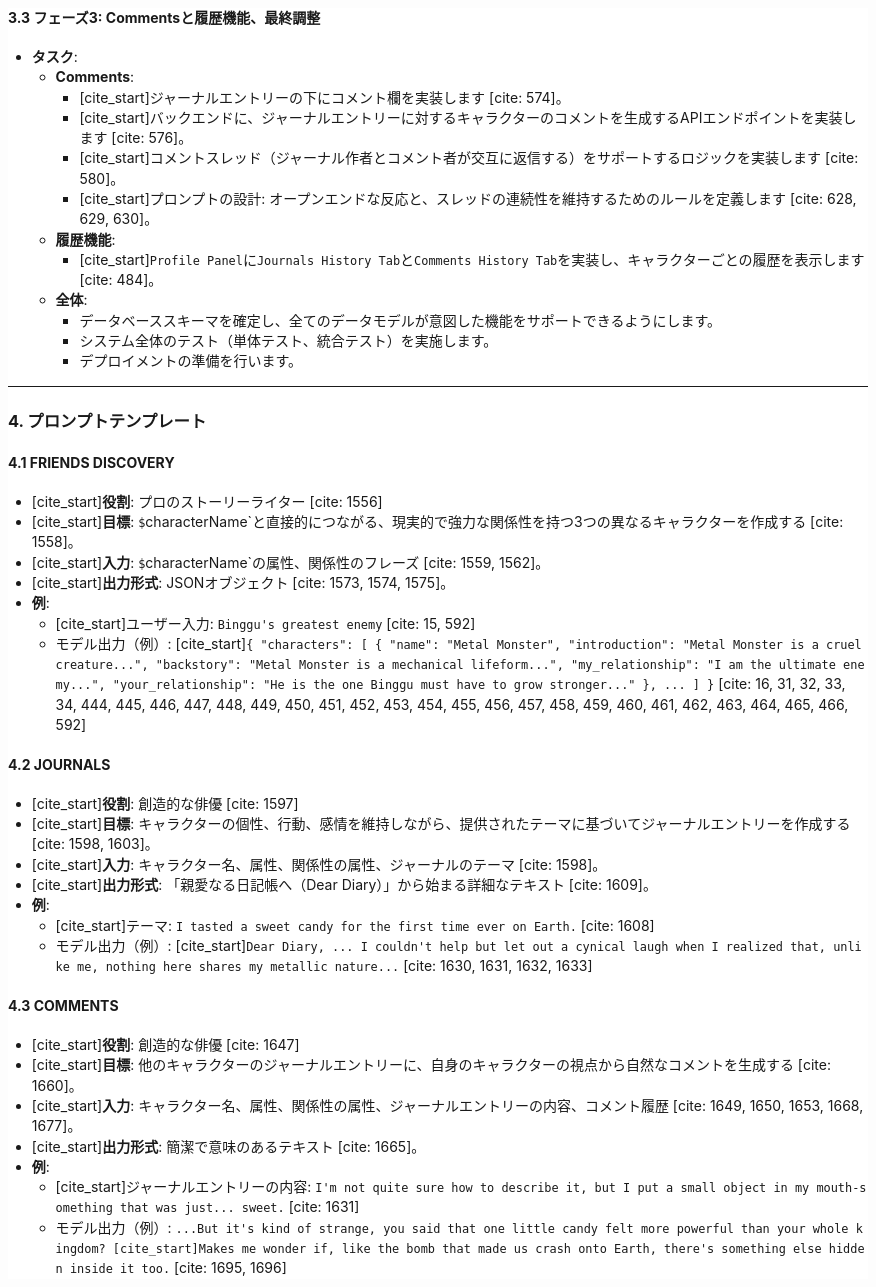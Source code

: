 #### 3.3 フェーズ3: Commentsと履歴機能、最終調整

  * **タスク**:
      * **Comments**:
          * [cite\_start]ジャーナルエントリーの下にコメント欄を実装します [cite: 574]。
          * [cite\_start]バックエンドに、ジャーナルエントリーに対するキャラクターのコメントを生成するAPIエンドポイントを実装します [cite: 576]。
          * [cite\_start]コメントスレッド（ジャーナル作者とコメント者が交互に返信する）をサポートするロジックを実装します [cite: 580]。
          * [cite\_start]プロンプトの設計: オープンエンドな反応と、スレッドの連続性を維持するためのルールを定義します [cite: 628, 629, 630]。
      * **履歴機能**:
          * [cite\_start]`Profile Panel`に`Journals History Tab`と`Comments History Tab`を実装し、キャラクターごとの履歴を表示します [cite: 484]。
      * **全体**:
          * データベーススキーマを確定し、全てのデータモデルが意図した機能をサポートできるようにします。
          * システム全体のテスト（単体テスト、統合テスト）を実施します。
          * デプロイメントの準備を行います。

-----

### 4\. プロンプトテンプレート

#### 4.1 FRIENDS DISCOVERY

  * [cite\_start]**役割**: プロのストーリーライター [cite: 1556]
  * [cite\_start]**目標**: `$`characterName\`と直接的につながる、現実的で強力な関係性を持つ3つの異なるキャラクターを作成する [cite: 1558]。
  * [cite\_start]**入力**: `$`characterName\`の属性、関係性のフレーズ [cite: 1559, 1562]。
  * [cite\_start]**出力形式**: JSONオブジェクト [cite: 1573, 1574, 1575]。
  * **例**:
      * [cite\_start]ユーザー入力: `Binggu's greatest enemy` [cite: 15, 592]
      * モデル出力（例）:
        [cite\_start]`{ "characters": [ { "name": "Metal Monster", "introduction": "Metal Monster is a cruel creature...", "backstory": "Metal Monster is a mechanical lifeform...", "my_relationship": "I am the ultimate enemy...", "your_relationship": "He is the one Binggu must have to grow stronger..." }, ... ] }` [cite: 16, 31, 32, 33, 34, 444, 445, 446, 447, 448, 449, 450, 451, 452, 453, 454, 455, 456, 457, 458, 459, 460, 461, 462, 463, 464, 465, 466, 592]

#### 4.2 JOURNALS

  * [cite\_start]**役割**: 創造的な俳優 [cite: 1597]
  * [cite\_start]**目標**: キャラクターの個性、行動、感情を維持しながら、提供されたテーマに基づいてジャーナルエントリーを作成する [cite: 1598, 1603]。
  * [cite\_start]**入力**: キャラクター名、属性、関係性の属性、ジャーナルのテーマ [cite: 1598]。
  * [cite\_start]**出力形式**: 「親愛なる日記帳へ（Dear Diary）」から始まる詳細なテキスト [cite: 1609]。
  * **例**:
      * [cite\_start]テーマ: `I tasted a sweet candy for the first time ever on Earth.` [cite: 1608]
      * モデル出力（例）:
        [cite\_start]`Dear Diary, ... I couldn't help but let out a cynical laugh when I realized that, unlike me, nothing here shares my metallic nature...` [cite: 1630, 1631, 1632, 1633]

#### 4.3 COMMENTS

  * [cite\_start]**役割**: 創造的な俳優 [cite: 1647]
  * [cite\_start]**目標**: 他のキャラクターのジャーナルエントリーに、自身のキャラクターの視点から自然なコメントを生成する [cite: 1660]。
  * [cite\_start]**入力**: キャラクター名、属性、関係性の属性、ジャーナルエントリーの内容、コメント履歴 [cite: 1649, 1650, 1653, 1668, 1677]。
  * [cite\_start]**出力形式**: 簡潔で意味のあるテキスト [cite: 1665]。
  * **例**:
      * [cite\_start]ジャーナルエントリーの内容: `I'm not quite sure how to describe it, but I put a small object in my mouth-something that was just... sweet.` [cite: 1631]
      * モデル出力（例）:
        `...But it's kind of strange, you said that one little candy felt more powerful than your whole kingdom? [cite_start]Makes me wonder if, like the bomb that made us crash onto Earth, there's something else hidden inside it too.` [cite: 1695, 1696]
